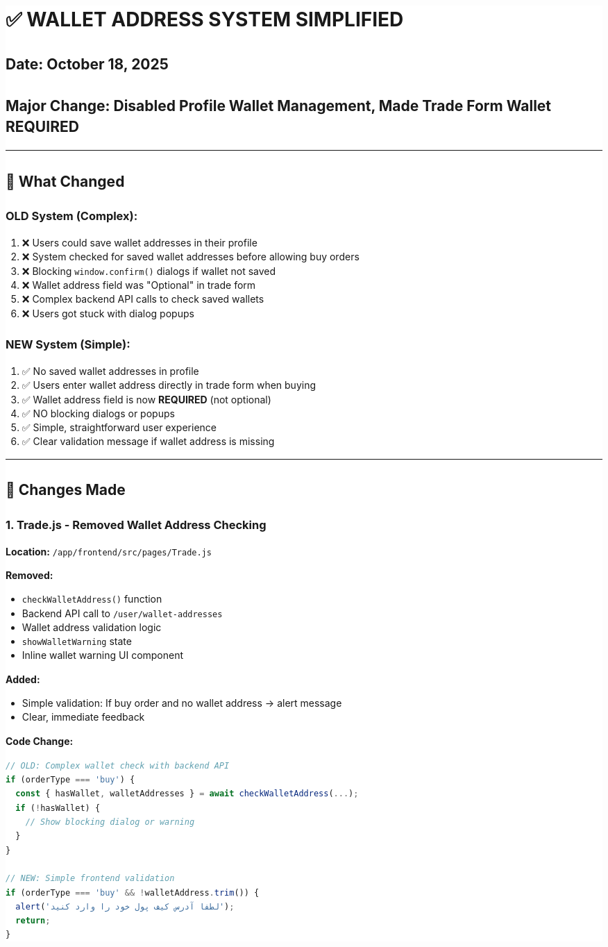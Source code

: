 # ✅ WALLET ADDRESS SYSTEM SIMPLIFIED

## Date: October 18, 2025
## Major Change: Disabled Profile Wallet Management, Made Trade Form Wallet REQUIRED

---

## 🎯 What Changed

### **OLD System (Complex):**
1. ❌ Users could save wallet addresses in their profile
2. ❌ System checked for saved wallet addresses before allowing buy orders
3. ❌ Blocking `window.confirm()` dialogs if wallet not saved
4. ❌ Wallet address field was "Optional" in trade form
5. ❌ Complex backend API calls to check saved wallets
6. ❌ Users got stuck with dialog popups

### **NEW System (Simple):**
1. ✅ No saved wallet addresses in profile
2. ✅ Users enter wallet address directly in trade form when buying
3. ✅ Wallet address field is now **REQUIRED** (not optional)
4. ✅ NO blocking dialogs or popups
5. ✅ Simple, straightforward user experience
6. ✅ Clear validation message if wallet address is missing

---

## 📝 Changes Made

### 1. Trade.js - Removed Wallet Address Checking
**Location:** `/app/frontend/src/pages/Trade.js`

**Removed:**
- `checkWalletAddress()` function
- Backend API call to `/user/wallet-addresses`
- Wallet address validation logic
- `showWalletWarning` state
- Inline wallet warning UI component

**Added:**
- Simple validation: If buy order and no wallet address → alert message
- Clear, immediate feedback

**Code Change:**
```javascript
// OLD: Complex wallet check with backend API
if (orderType === 'buy') {
  const { hasWallet, walletAddresses } = await checkWalletAddress(...);
  if (!hasWallet) {
    // Show blocking dialog or warning
  }
}

// NEW: Simple frontend validation
if (orderType === 'buy' && !walletAddress.trim()) {
  alert('لطفا آدرس کیف پول خود را وارد کنید');
  return;
}
```
